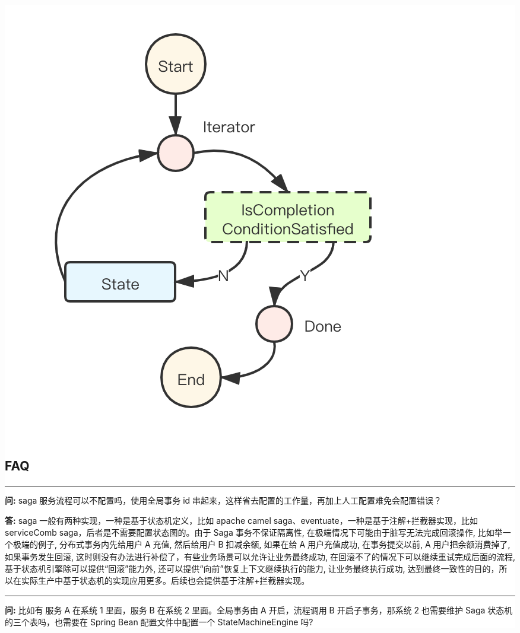 ![Saga_Loop示例状态图](/img/saga/saga_loop_process.png?raw=true)

## FAQ

---

**问:** saga 服务流程可以不配置吗，使用全局事务 id 串起来，这样省去配置的工作量，再加上人工配置难免会配置错误？

**答:** saga 一般有两种实现，一种是基于状态机定义，比如 apache camel saga、eventuate，一种是基于注解+拦截器实现，比如 serviceComb saga，后者是不需要配置状态图的。由于 Saga 事务不保证隔离性, 在极端情况下可能由于脏写无法完成回滚操作, 比如举一个极端的例子, 分布式事务内先给用户 A 充值, 然后给用户 B 扣减余额, 如果在给 A 用户充值成功, 在事务提交以前, A 用户把余额消费掉了, 如果事务发生回滚, 这时则没有办法进行补偿了，有些业务场景可以允许让业务最终成功, 在回滚不了的情况下可以继续重试完成后面的流程, 基于状态机引擎除可以提供“回滚”能力外, 还可以提供“向前”恢复上下文继续执行的能力, 让业务最终执行成功, 达到最终一致性的目的，所以在实际生产中基于状态机的实现应用更多。后续也会提供基于注解+拦截器实现。

---

**问:** 比如有 服务 A 在系统 1 里面，服务 B 在系统 2 里面。全局事务由 A 开启，流程调用 B 开启子事务，那系统 2 也需要维护 Saga 状态机的三个表吗，也需要在 Spring Bean 配置文件中配置一个 StateMachineEngine 吗?
